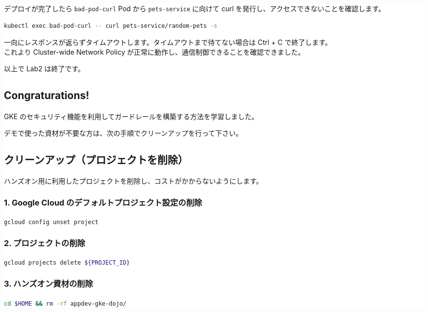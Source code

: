 デプロイが完了したら `bad-pod-curl` Pod から `pets-service` に向けて curl を発行し、アクセスできないことを確認します。  
```bash
kubectl exec bad-pod-curl -- curl pets-service/random-pets -s
```

一向にレスポンスが返らずタイムアウトします。タイムアウトまで待てない場合は Ctrl + C で終了します。  
これより Cluster-wide Network Policy が正常に動作し、通信制御できることを確認できました。  

以上で Lab2 は終了です。  

## **Congraturations!**

<walkthrough-conclusion-trophy></walkthrough-conclusion-trophy>

GKE のセキュリティ機能を利用してガードレールを構築する方法を学習しました。  

デモで使った資材が不要な方は、次の手順でクリーンアップを行って下さい。

## **クリーンアップ（プロジェクトを削除）**

ハンズオン用に利用したプロジェクトを削除し、コストがかからないようにします。

### **1. Google Cloud のデフォルトプロジェクト設定の削除**

```bash
gcloud config unset project
```

### **2. プロジェクトの削除**

```bash
gcloud projects delete ${PROJECT_ID}
```

### **3. ハンズオン資材の削除**

```bash
cd $HOME && rm -rf appdev-gke-dojo/
```